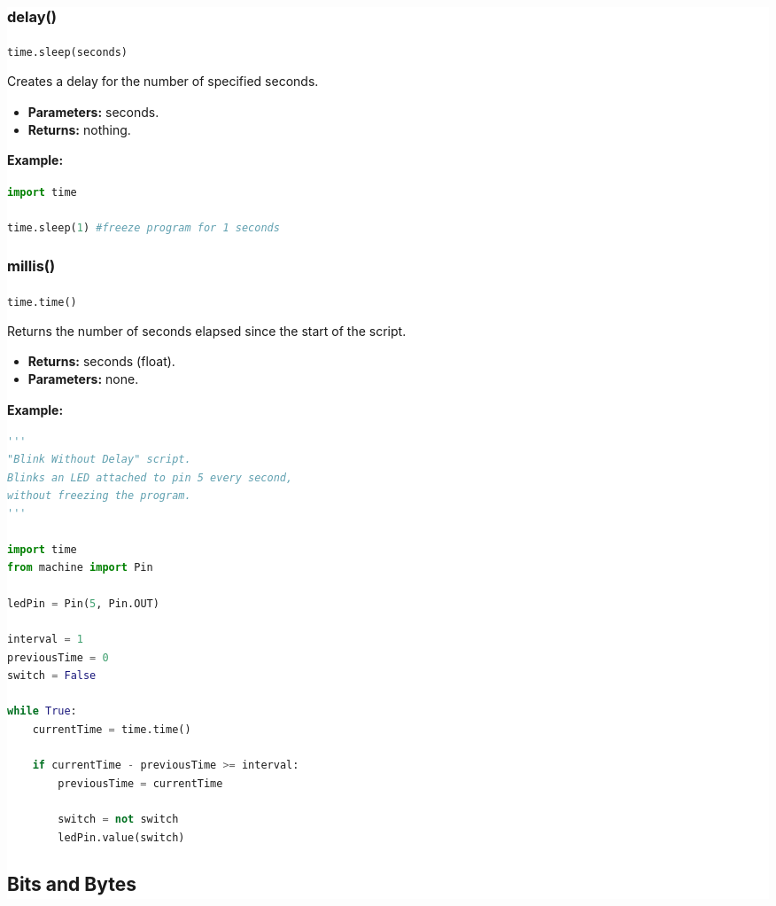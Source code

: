 ### delay()

`time.sleep(seconds)`

Creates a delay for the number of specified seconds.

- **Parameters:** seconds.
- **Returns:** nothing.

**Example:**
```python
import time

time.sleep(1) #freeze program for 1 seconds
```

### millis()

`time.time()`

Returns the number of seconds elapsed since the start of the script.

- **Returns:** seconds (float).
- **Parameters:** none.

**Example:**

```python
'''
"Blink Without Delay" script.
Blinks an LED attached to pin 5 every second,
without freezing the program.
'''

import time
from machine import Pin

ledPin = Pin(5, Pin.OUT) 

interval = 1
previousTime = 0
switch = False

while True:
    currentTime = time.time()
    
    if currentTime - previousTime >= interval:
        previousTime = currentTime
        
        switch = not switch
        ledPin.value(switch)
```

## Bits and Bytes
